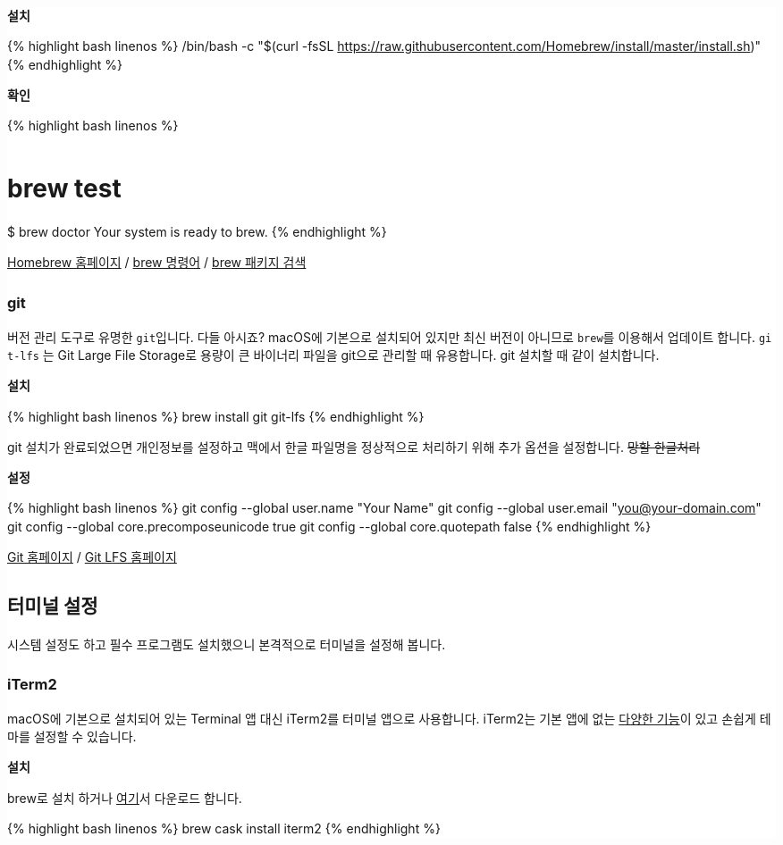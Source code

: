 **설치**

{% highlight bash linenos %}
/bin/bash -c "$(curl -fsSL https://raw.githubusercontent.com/Homebrew/install/master/install.sh)"
{% endhighlight %}

**확인**

{% highlight bash linenos %}
# brew test
$ brew doctor
Your system is ready to brew.
{% endhighlight %}

[Homebrew 홈페이지](https://brew.sh/) / [brew 명령어](https://docs.brew.sh/Manpage.html) / [brew 패키지 검색](http://formulae.brew.sh/)

### git

버전 관리 도구로 유명한 `git`입니다. 다들 아시죠? macOS에 기본으로 설치되어 있지만 최신 버전이 아니므로 `brew`를 이용해서 업데이트 합니다. `git-lfs` 는 Git Large File Storage로 용량이 큰 바이너리 파일을 git으로 관리할 때 유용합니다. git 설치할 때 같이 설치합니다.

**설치**

{% highlight bash linenos %}
brew install git git-lfs
{% endhighlight %}

git 설치가 완료되었으면 개인정보를 설정하고 맥에서 한글 파일명을 정상적으로 처리하기 위해 추가 옵션을 설정합니다. ~~망할 한글처리~~

**설정**

{% highlight bash linenos %}
git config --global user.name "Your Name"
git config --global user.email "you@your-domain.com"
git config --global core.precomposeunicode true
git config --global core.quotepath false
{% endhighlight %}

[Git 홈페이지](https://git-scm.com/) / [Git LFS 홈페이지](https://git-lfs.github.com/)

## 터미널 설정

시스템 설정도 하고 필수 프로그램도 설치했으니 본격적으로 터미널을 설정해 봅니다.

### iTerm2

macOS에 기본으로 설치되어 있는 Terminal 앱 대신 iTerm2를 터미널 앱으로 사용합니다. iTerm2는 기본 앱에 없는 [다양한 기능](https://www.iterm2.com/features.html)이 있고 손쉽게 테마를 설정할 수 있습니다.

**설치**

brew로 설치 하거나 [여기](https://www.iterm2.com/downloads.html)서 다운로드 합니다.

{% highlight bash linenos %}
brew cask install iterm2
{% endhighlight %}
